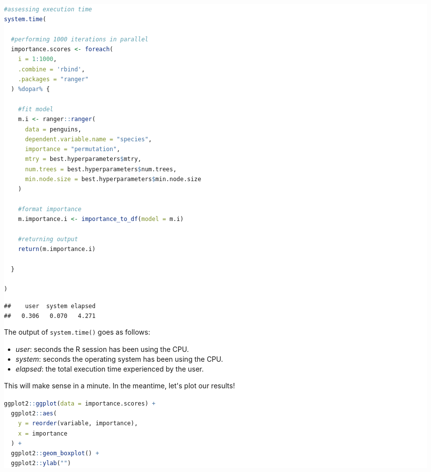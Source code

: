 ``` r
#assessing execution time
system.time(
  
  #performing 1000 iterations in parallel
  importance.scores <- foreach(
    i = 1:1000, 
    .combine = 'rbind', 
    .packages = "ranger"
  ) %dopar% {
    
    #fit model
    m.i <- ranger::ranger(
      data = penguins,
      dependent.variable.name = "species",
      importance = "permutation",
      mtry = best.hyperparameters$mtry,
      num.trees = best.hyperparameters$num.trees,
      min.node.size = best.hyperparameters$min.node.size
    )
    
    #format importance
    m.importance.i <- importance_to_df(model = m.i)
    
    #returning output
    return(m.importance.i)
    
  }
  
)
```

```
##    user  system elapsed 
##   0.306   0.070   4.271
```

The output of `system.time()` goes as follows:

  + *user*: seconds the R session has been using the CPU.
  + *system*: seconds the operating system has been using the CPU.
  + *elapsed*: the total execution time experienced by the user.

This will make sense in a minute. In the meantime, let's plot our results!


``` r
ggplot2::ggplot(data = importance.scores) + 
  ggplot2::aes(
    y = reorder(variable, importance), 
    x = importance
  ) +
  ggplot2::geom_boxplot() + 
  ggplot2::ylab("")
```
